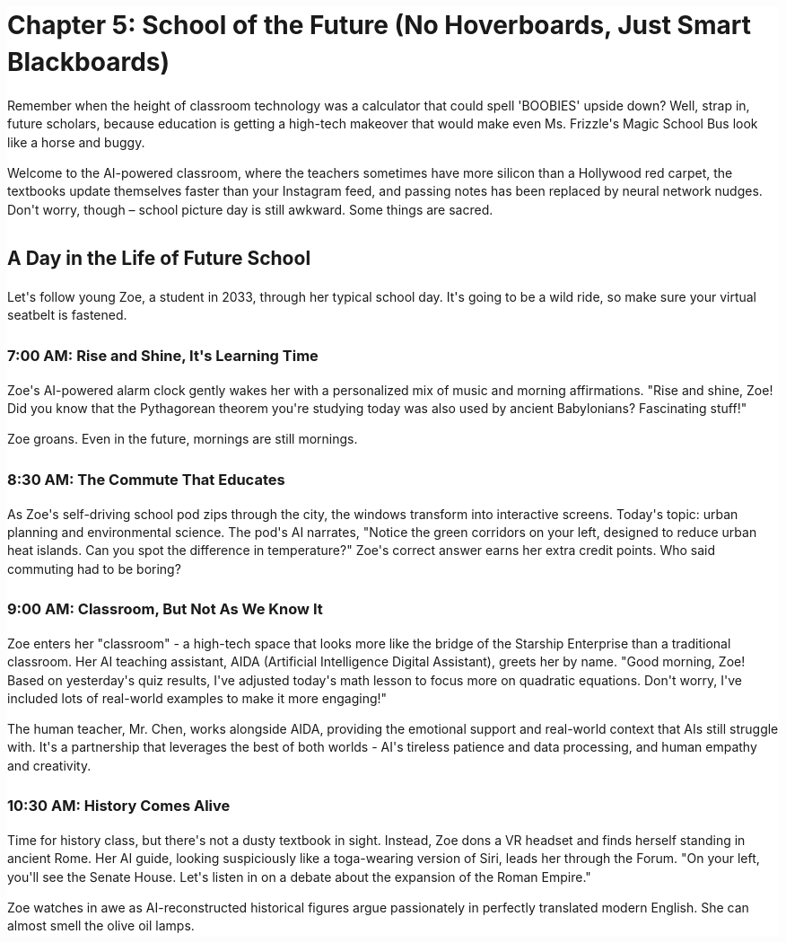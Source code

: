 # Chapter 5: School of the Future (No Hoverboards, Just Smart Blackboards)

Remember when the height of classroom technology was a calculator that could spell 'BOOBIES' upside down? Well, strap in, future scholars, because education is getting a high-tech makeover that would make even Ms. Frizzle's Magic School Bus look like a horse and buggy.

Welcome to the AI-powered classroom, where the teachers sometimes have more silicon than a Hollywood red carpet, the textbooks update themselves faster than your Instagram feed, and passing notes has been replaced by neural network nudges. Don't worry, though – school picture day is still awkward. Some things are sacred.

## A Day in the Life of Future School

Let's follow young Zoe, a student in 2033, through her typical school day. It's going to be a wild ride, so make sure your virtual seatbelt is fastened.

### 7:00 AM: Rise and Shine, It's Learning Time

Zoe's AI-powered alarm clock gently wakes her with a personalized mix of music and morning affirmations. "Rise and shine, Zoe! Did you know that the Pythagorean theorem you're studying today was also used by ancient Babylonians? Fascinating stuff!"

Zoe groans. Even in the future, mornings are still mornings.

### 8:30 AM: The Commute That Educates

As Zoe's self-driving school pod zips through the city, the windows transform into interactive screens. Today's topic: urban planning and environmental science. The pod's AI narrates, "Notice the green corridors on your left, designed to reduce urban heat islands. Can you spot the difference in temperature?" Zoe's correct answer earns her extra credit points. Who said commuting had to be boring?

### 9:00 AM: Classroom, But Not As We Know It

Zoe enters her "classroom" - a high-tech space that looks more like the bridge of the Starship Enterprise than a traditional classroom. Her AI teaching assistant, AIDA (Artificial Intelligence Digital Assistant), greets her by name. "Good morning, Zoe! Based on yesterday's quiz results, I've adjusted today's math lesson to focus more on quadratic equations. Don't worry, I've included lots of real-world examples to make it more engaging!"

The human teacher, Mr. Chen, works alongside AIDA, providing the emotional support and real-world context that AIs still struggle with. It's a partnership that leverages the best of both worlds - AI's tireless patience and data processing, and human empathy and creativity.

### 10:30 AM: History Comes Alive

Time for history class, but there's not a dusty textbook in sight. Instead, Zoe dons a VR headset and finds herself standing in ancient Rome. Her AI guide, looking suspiciously like a toga-wearing version of Siri, leads her through the Forum. "On your left, you'll see the Senate House. Let's listen in on a debate about the expansion of the Roman Empire."

Zoe watches in awe as AI-reconstructed historical figures argue passionately in perfectly translated modern English. She can almost smell the olive oil lamps.
